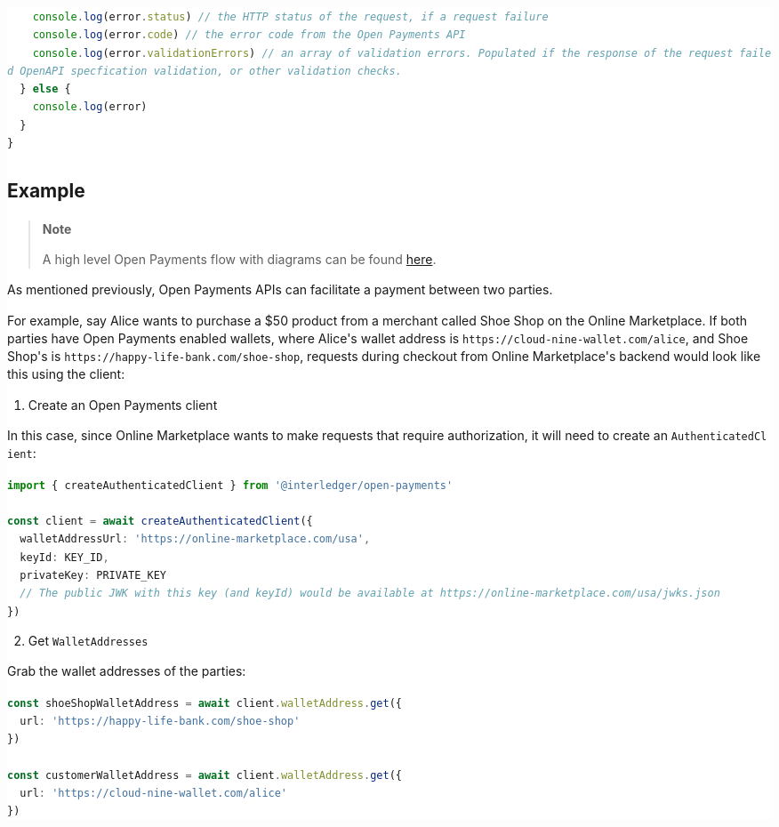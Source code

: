 ```ts
    console.log(error.status) // the HTTP status of the request, if a request failure
    console.log(error.code) // the error code from the Open Payments API
    console.log(error.validationErrors) // an array of validation errors. Populated if the response of the request failed OpenAPI specfication validation, or other validation checks.
  } else {
    console.log(error)
  }
}
```

## Example

> **Note**
>
> A high level Open Payments flow with diagrams can be found [here](https://openpayments.dev/introduction/op-flow/).

As mentioned previously, Open Payments APIs can facilitate a payment between two parties.

For example, say Alice wants to purchase a $50 product from a merchant called Shoe Shop on the Online Marketplace. If both parties have Open Payments enabled wallets, where Alice's wallet address is `https://cloud-nine-wallet.com/alice`, and Shoe Shop's is `https://happy-life-bank.com/shoe-shop`, requests during checkout from Online Marketplace's backend would look like this using the client:

1. Create an Open Payments client

In this case, since Online Marketplace wants to make requests that require authorization, it will need to create an `AuthenticatedClient`:

```ts
import { createAuthenticatedClient } from '@interledger/open-payments'

const client = await createAuthenticatedClient({
  walletAddressUrl: 'https://online-marketplace.com/usa',
  keyId: KEY_ID,
  privateKey: PRIVATE_KEY
  // The public JWK with this key (and keyId) would be available at https://online-marketplace.com/usa/jwks.json
})
```

2.  Get `WalletAddresses`

Grab the wallet addresses of the parties:

```ts
const shoeShopWalletAddress = await client.walletAddress.get({
  url: 'https://happy-life-bank.com/shoe-shop'
})

const customerWalletAddress = await client.walletAddress.get({
  url: 'https://cloud-nine-wallet.com/alice'
})
```

